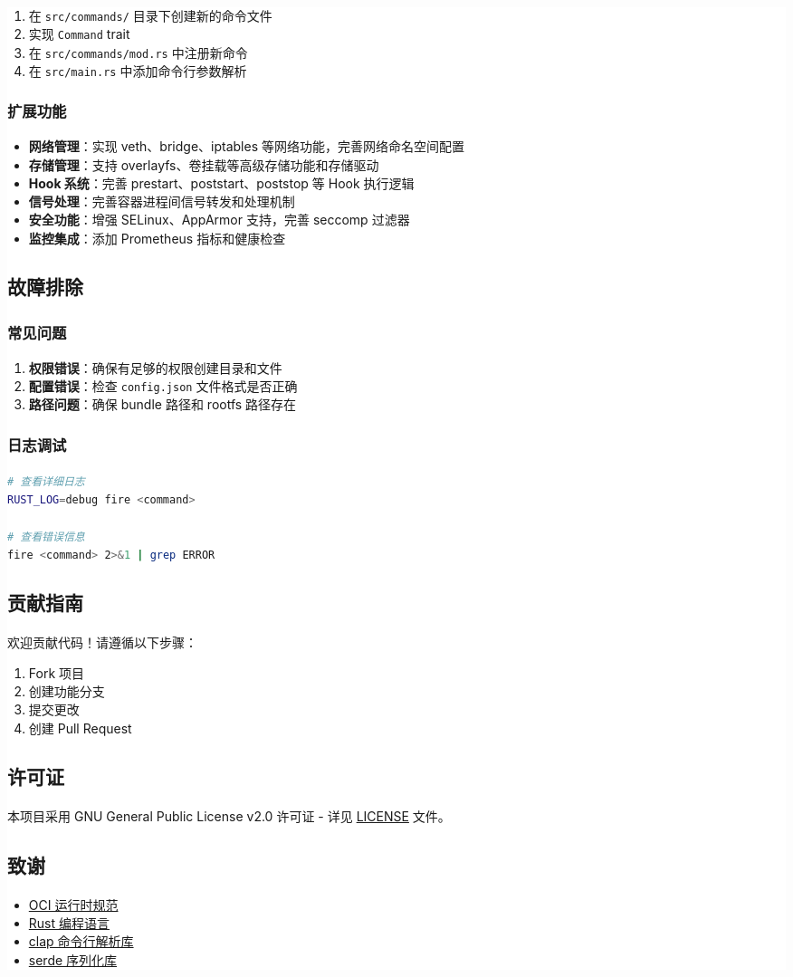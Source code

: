 1. 在 `src/commands/` 目录下创建新的命令文件
2. 实现 `Command` trait
3. 在 `src/commands/mod.rs` 中注册新命令
4. 在 `src/main.rs` 中添加命令行参数解析

### 扩展功能

- **网络管理**：实现 veth、bridge、iptables 等网络功能，完善网络命名空间配置
- **存储管理**：支持 overlayfs、卷挂载等高级存储功能和存储驱动
- **Hook 系统**：完善 prestart、poststart、poststop 等 Hook 执行逻辑
- **信号处理**：完善容器进程间信号转发和处理机制
- **安全功能**：增强 SELinux、AppArmor 支持，完善 seccomp 过滤器
- **监控集成**：添加 Prometheus 指标和健康检查

## 故障排除

### 常见问题

1. **权限错误**：确保有足够的权限创建目录和文件
2. **配置错误**：检查 `config.json` 文件格式是否正确
3. **路径问题**：确保 bundle 路径和 rootfs 路径存在

### 日志调试

```bash
# 查看详细日志
RUST_LOG=debug fire <command>

# 查看错误信息
fire <command> 2>&1 | grep ERROR
```

## 贡献指南

欢迎贡献代码！请遵循以下步骤：

1. Fork 项目
2. 创建功能分支
3. 提交更改
4. 创建 Pull Request

## 许可证

本项目采用 GNU General Public License v2.0 许可证 - 详见 [LICENSE](LICENSE) 文件。

## 致谢

- [OCI 运行时规范](https://github.com/opencontainers/runtime-spec)
- [Rust 编程语言](https://rust-lang.org/)
- [clap 命令行解析库](https://docs.rs/clap/)
- [serde 序列化库](https://serde.rs/)
